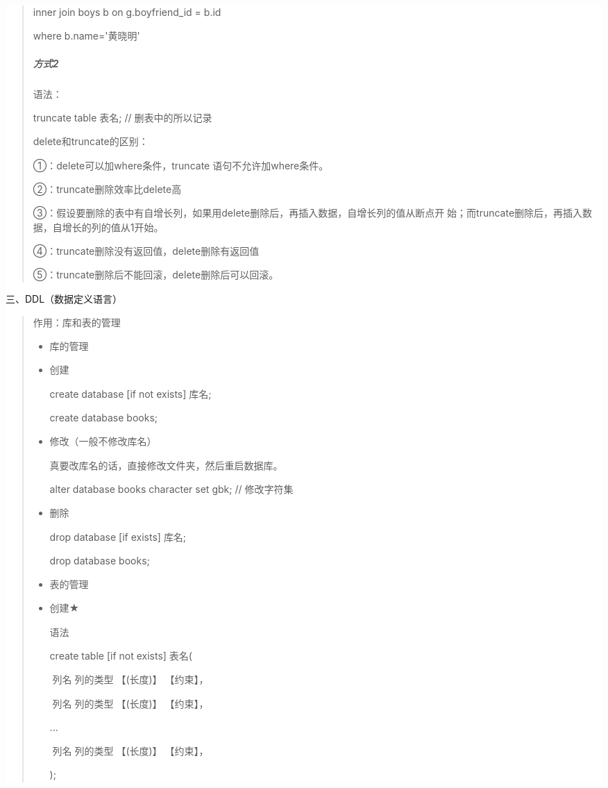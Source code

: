 >inner join boys b on g.boyfriend_id = b.id
>
>where b.name='黄晓明'
>
>##### 方式2
>
>语法：
>
>truncate table 表名; // 删表中的所以记录
>
>delete和truncate的区别：
>
>①：delete可以加where条件，truncate 语句不允许加where条件。
>
>②：truncate删除效率比delete高
>
>③：假设要删除的表中有自增长列，如果用delete删除后，再插入数据，自增长列的值从断点开		始；而truncate删除后，再插入数据，自增长的列的值从1开始。
>
>④：truncate删除没有返回值，delete删除有返回值
>
>⑤：truncate删除后不能回滚，delete删除后可以回滚。

三、DDL（数据定义语言）

>作用：库和表的管理
>
>* 库的管理
>
>  * 创建
>
>    create database [if not exists] 库名;
>
>    create database books;
>
>  * 修改（一般不修改库名）
>
>    真要改库名的话，直接修改文件夹，然后重启数据库。
>
>    alter database books character set gbk; // 修改字符集
>
>  * 删除
>
>    drop database [if exists] 库名;
>
>    drop database books;
>
>* 表的管理
>
>  * 创建★
>
>    语法
>
>    create table [if not exists] 表名(
>
>    ​	列名  列的类型  【(长度)】 【约束】，
>
>    ​    列名  列的类型  【(长度)】 【约束】，
>
>     	...
>
>    ​    列名  列的类型  【(长度)】 【约束】，
>
>    );
>